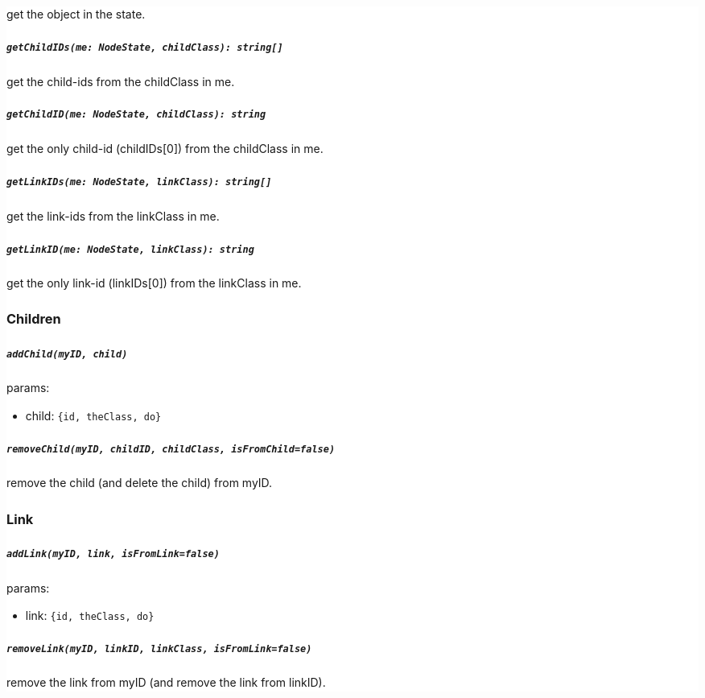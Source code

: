 get the object in the state.

##### `getChildIDs(me: NodeState, childClass): string[]`

get the child-ids from the childClass in me.


##### `getChildID(me: NodeState, childClass): string`

get the only child-id (childIDs[0]) from the childClass in me.


##### `getLinkIDs(me: NodeState, linkClass): string[]`

get the link-ids from the linkClass in me.


##### `getLinkID(me: NodeState, linkClass): string`

get the only link-id (linkIDs[0]) from the linkClass in me.

### Children

##### `addChild(myID, child)`

params:
* child: `{id, theClass, do}`

##### `removeChild(myID, childID, childClass, isFromChild=false)`

remove the child (and delete the child) from myID.

### Link

##### `addLink(myID, link, isFromLink=false)`

params:
* link: `{id, theClass, do}`

##### `removeLink(myID, linkID, linkClass, isFromLink=false)`

remove the link from myID (and remove the link from linkID).
